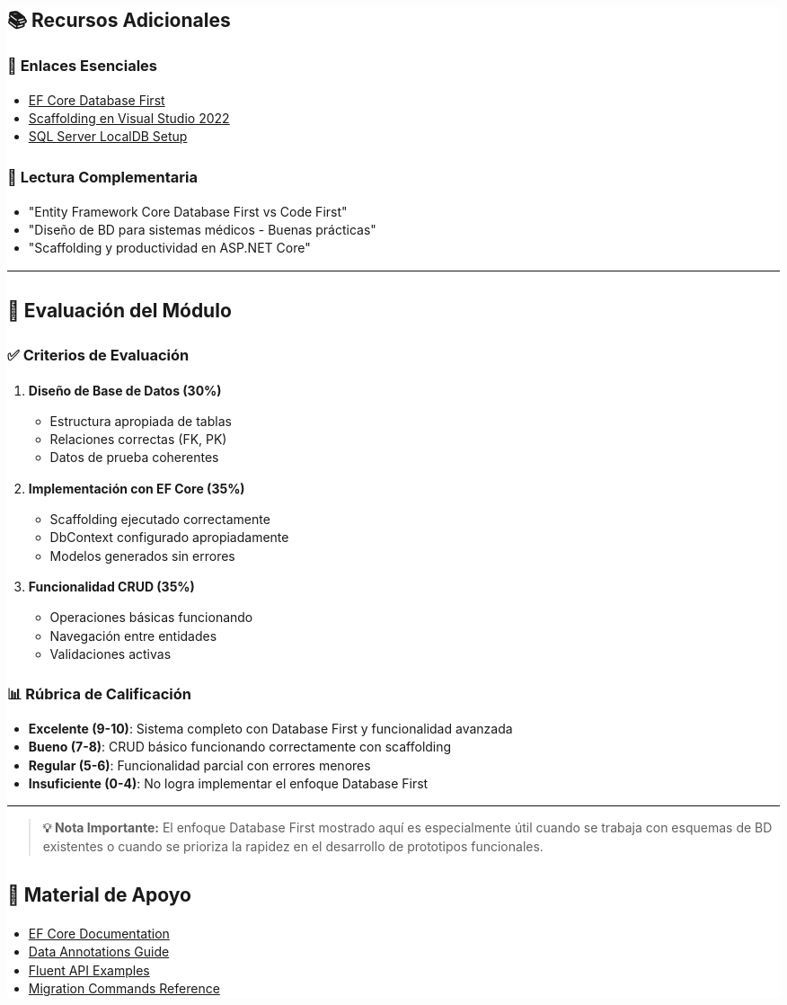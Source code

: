 ## 📚 **Recursos Adicionales**

### 🔗 **Enlaces Esenciales**
- [EF Core Database First](https://docs.microsoft.com/en-us/ef/core/managing-schemas/scaffolding?tabs=dotnet-core-cli)
- [Scaffolding en Visual Studio 2022](https://docs.microsoft.com/en-us/aspnet/core/tutorials/first-mvc-app/adding-model)
- [SQL Server LocalDB Setup](https://docs.microsoft.com/en-us/sql/database-engine/configure-windows/sql-server-express-localdb)

### 📖 **Lectura Complementaria**
- "Entity Framework Core Database First vs Code First"
- "Diseño de BD para sistemas médicos - Buenas prácticas"
- "Scaffolding y productividad en ASP.NET Core"

---

## 🎯 **Evaluación del Módulo**

### ✅ **Criterios de Evaluación**
1. **Diseño de Base de Datos (30%)**
   - Estructura apropiada de tablas
   - Relaciones correctas (FK, PK)
   - Datos de prueba coherentes

2. **Implementación con EF Core (35%)**
   - Scaffolding ejecutado correctamente
   - DbContext configurado apropiadamente
   - Modelos generados sin errores

3. **Funcionalidad CRUD (35%)**
   - Operaciones básicas funcionando
   - Navegación entre entidades
   - Validaciones activas

### 📊 **Rúbrica de Calificación**
- **Excelente (9-10)**: Sistema completo con Database First y funcionalidad avanzada
- **Bueno (7-8)**: CRUD básico funcionando correctamente con scaffolding
- **Regular (5-6)**: Funcionalidad parcial con errores menores
- **Insuficiente (0-4)**: No logra implementar el enfoque Database First

---

> **💡 Nota Importante:** El enfoque Database First mostrado aquí es especialmente útil cuando se trabaja con esquemas de BD existentes o cuando se prioriza la rapidez en el desarrollo de prototipos funcionales.

## 📝 Material de Apoyo
- [EF Core Documentation](https://docs.microsoft.com/en-us/ef/core/)
- [Data Annotations Guide](./data-annotations.md)
- [Fluent API Examples](./fluent-api-examples.md)
- [Migration Commands Reference](./migration-commands.md)
